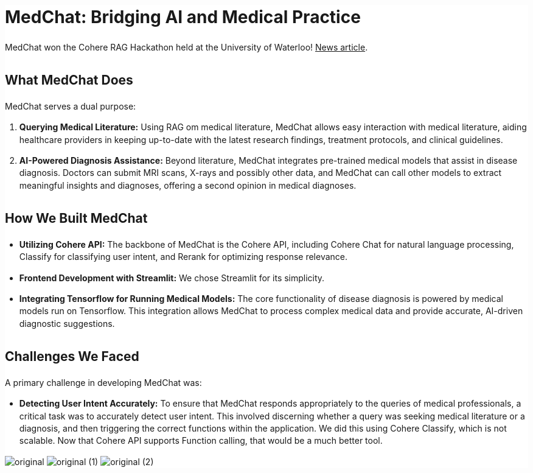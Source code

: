 # MedChat: Bridging AI and Medical Practice

MedChat won the Cohere RAG Hackathon held at the University of Waterloo! [News article](https://uwaterloo.ca/artificial-intelligence-institute/news/medchat-wins-cohere-retrieval-augmentation-generation).

## What MedChat Does
MedChat serves a dual purpose:

1. **Querying Medical Literature:** Using RAG om medical literature, MedChat allows easy interaction with medical literature, aiding healthcare providers in keeping up-to-date with the latest research findings, treatment protocols, and clinical guidelines.

2. **AI-Powered Diagnosis Assistance:** Beyond literature, MedChat integrates pre-trained medical models that assist in disease diagnosis. Doctors can submit MRI scans, X-rays and possibly other data, and MedChat can call other models to extract meaningful insights and diagnoses, offering a second opinion in medical diagnoses.

## How We Built MedChat

- **Utilizing Cohere API:** The backbone of MedChat is the Cohere API, including Cohere Chat for natural language processing, Classify for classifying user intent, and Rerank for optimizing response relevance.

- **Frontend Development with Streamlit:** We chose Streamlit for its simplicity.

- **Integrating Tensorflow for Running Medical Models:** The core functionality of disease diagnosis is powered by medical models run on Tensorflow. This integration allows MedChat to process complex medical data and provide accurate, AI-driven diagnostic suggestions.

## Challenges We Faced
A primary challenge in developing MedChat was:

- **Detecting User Intent Accurately:** To ensure that MedChat responds appropriately to the queries of medical professionals, a critical task was to accurately detect user intent. This involved discerning whether a query was seeking medical literature or a diagnosis, and then triggering the correct functions within the application. We did this using Cohere Classify, which is not scalable. Now that Cohere API supports Function calling, that would be a much better tool.

<img width="1791" alt="original" src="https://github.com/AreelKhan/MedChat/assets/20444505/b5a4bce0-c2ce-4429-bbba-59fe4d95cd29">

<img width="1791" alt="original (1)" src="https://github.com/AreelKhan/MedChat/assets/20444505/5d6377e6-5f09-4628-97a0-ffa95c8f1bdf">

<img width="3760" alt="original (2)" src="https://github.com/AreelKhan/MedChat/assets/20444505/06894c8c-6bb3-4a38-9abb-5663852f4741">
